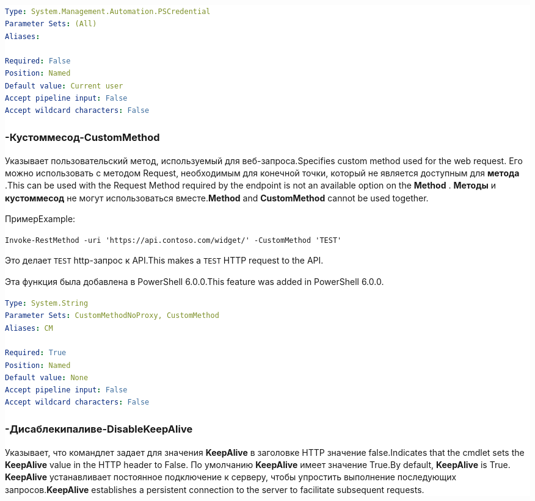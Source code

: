 ```yaml
Type: System.Management.Automation.PSCredential
Parameter Sets: (All)
Aliases:

Required: False
Position: Named
Default value: Current user
Accept pipeline input: False
Accept wildcard characters: False
```

### <span data-ttu-id="fc126-213">-Кустоммесод</span><span class="sxs-lookup"><span data-stu-id="fc126-213">-CustomMethod</span></span>

<span data-ttu-id="fc126-214">Указывает пользовательский метод, используемый для веб-запроса.</span><span class="sxs-lookup"><span data-stu-id="fc126-214">Specifies custom method used for the web request.</span></span> <span data-ttu-id="fc126-215">Его можно использовать с методом Request, необходимым для конечной точки, который не является доступным для **метода** .</span><span class="sxs-lookup"><span data-stu-id="fc126-215">This can be used with the Request Method required by the endpoint is not an available option on the **Method** .</span></span> <span data-ttu-id="fc126-216">**Методы** и **кустоммесод** не могут использоваться вместе.</span><span class="sxs-lookup"><span data-stu-id="fc126-216">**Method** and **CustomMethod** cannot be used together.</span></span>

<span data-ttu-id="fc126-217">Пример</span><span class="sxs-lookup"><span data-stu-id="fc126-217">Example:</span></span>

`Invoke-RestMethod -uri 'https://api.contoso.com/widget/' -CustomMethod 'TEST'`

<span data-ttu-id="fc126-218">Это делает `TEST` http-запрос к API.</span><span class="sxs-lookup"><span data-stu-id="fc126-218">This makes a `TEST` HTTP request to the API.</span></span>

<span data-ttu-id="fc126-219">Эта функция была добавлена в PowerShell 6.0.0.</span><span class="sxs-lookup"><span data-stu-id="fc126-219">This feature was added in PowerShell 6.0.0.</span></span>

```yaml
Type: System.String
Parameter Sets: CustomMethodNoProxy, CustomMethod
Aliases: CM

Required: True
Position: Named
Default value: None
Accept pipeline input: False
Accept wildcard characters: False
```

### <span data-ttu-id="fc126-220">-Дисаблекипаливе</span><span class="sxs-lookup"><span data-stu-id="fc126-220">-DisableKeepAlive</span></span>

<span data-ttu-id="fc126-221">Указывает, что командлет задает для значения **KeepAlive** в заголовке HTTP значение false.</span><span class="sxs-lookup"><span data-stu-id="fc126-221">Indicates that the cmdlet sets the **KeepAlive** value in the HTTP header to False.</span></span> <span data-ttu-id="fc126-222">По умолчанию **KeepAlive** имеет значение True.</span><span class="sxs-lookup"><span data-stu-id="fc126-222">By default, **KeepAlive** is True.</span></span> <span data-ttu-id="fc126-223">**KeepAlive** устанавливает постоянное подключение к серверу, чтобы упростить выполнение последующих запросов.</span><span class="sxs-lookup"><span data-stu-id="fc126-223">**KeepAlive** establishes a persistent connection to the server to facilitate subsequent requests.</span></span>
